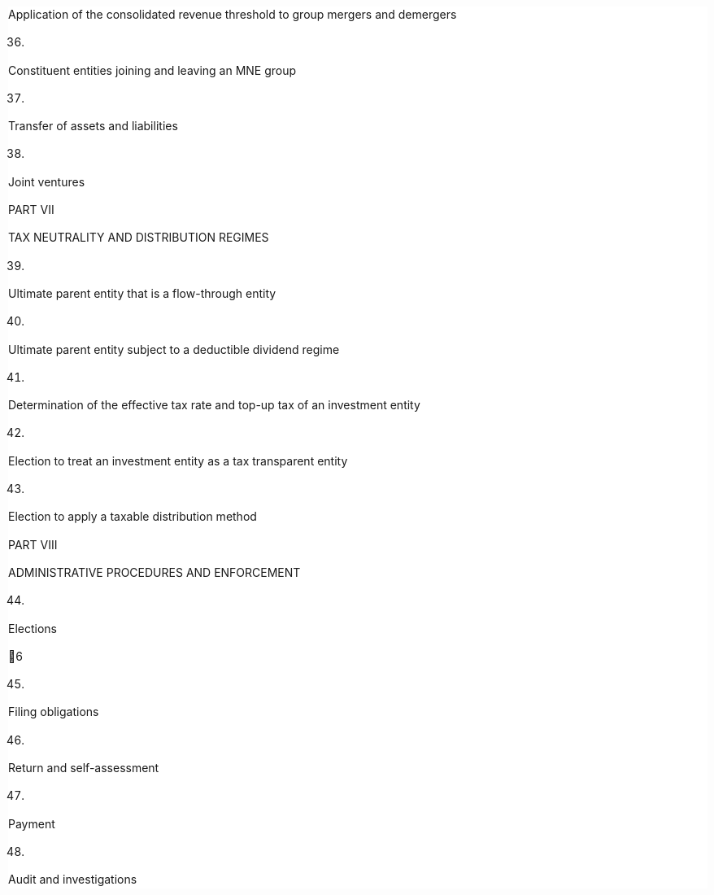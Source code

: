 Application of the consolidated revenue threshold to group mergers and
demergers

36.

Constituent entities joining and leaving an MNE group

37.

Transfer of assets and liabilities

38.

Joint ventures

PART VII

TAX NEUTRALITY AND DISTRIBUTION REGIMES

39.

Ultimate parent entity that is a flow-through entity

40.

Ultimate parent entity subject to a deductible dividend regime

41.

Determination of the effective tax rate and top-up tax of an investment
entity

42.

Election to treat an investment entity as a tax transparent entity

43.

Election to apply a taxable distribution method

PART VIII

ADMINISTRATIVE PROCEDURES AND ENFORCEMENT

44.

Elections

6

45.

Filing obligations

46.

Return and self-assessment

47.

Payment

48.

Audit and investigations
